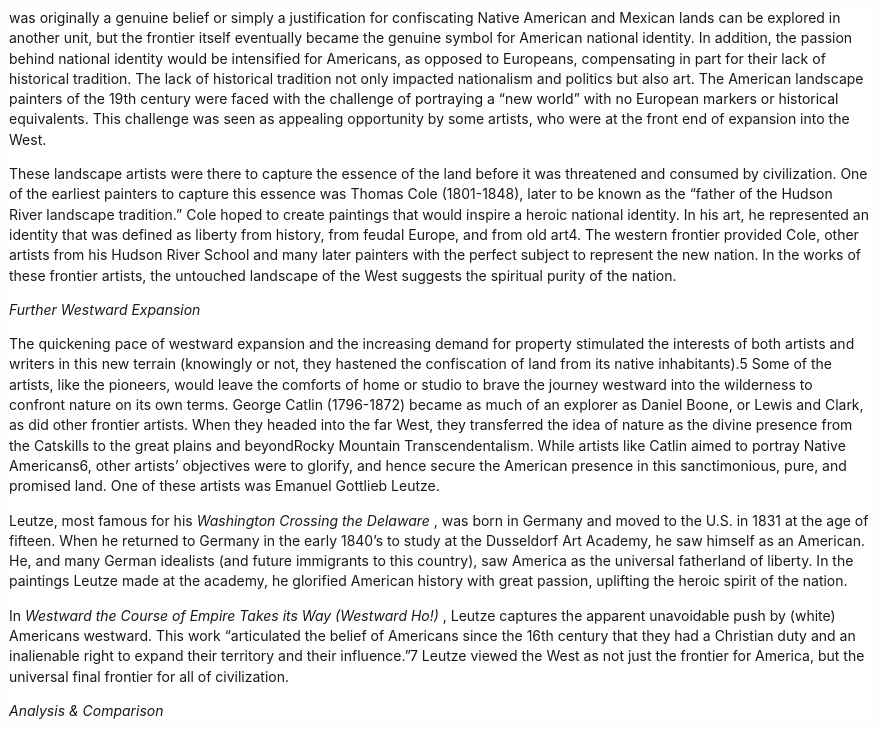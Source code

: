 was originally a genuine belief or simply a justification for confiscating Native American and Mexican lands can be explored in another unit, but the frontier itself eventually became the genuine symbol for American national identity. In addition, the passion behind national identity would be intensified for Americans, as opposed to Europeans, compensating in part for their lack of historical tradition. The lack of historical tradition not only impacted nationalism and politics but also art. The American landscape painters of the 19th century were faced with the challenge of portraying a “new world” with no European markers or historical equivalents. This challenge was seen as appealing opportunity by some artists, who were at the front end of expansion into the West.
</p>
<p>
These landscape artists were there to capture the essence of the land before it was threatened and consumed by civilization. One of the earliest painters to capture this essence was Thomas Cole (1801-1848), later to be known as the “father of the Hudson River landscape tradition.” Cole hoped to create paintings that would inspire a heroic national identity. In his art, he represented an identity that was defined as liberty from history, from feudal Europe, and from old art4. The western frontier provided Cole, other artists from his Hudson River School and many later painters with the perfect subject to represent the new nation. In the works of these frontier artists, the untouched landscape of the West suggests the spiritual purity of the nation.
</p>
<p>
<i>
Further Westward Expansion
</i>
</p>
<p>
The quickening pace of westward expansion and the increasing demand for property stimulated the interests of both artists and writers in this new terrain (knowingly or not, they hastened the confiscation of land from its native inhabitants).5 Some of the artists, like the pioneers, would leave the comforts of home or studio to brave the journey westward into the wilderness to confront nature on its own terms. George Catlin (1796-1872) became as much of an explorer as Daniel Boone, or Lewis and Clark, as did other frontier artists. When they headed into the far West, they transferred the idea of nature as the divine presence from the Catskills to the great plains and beyondRocky Mountain Transcendentalism. While artists like Catlin aimed to portray Native Americans6, other artists’ objectives were to glorify, and hence secure the American presence in this sanctimonious, pure, and promised land. One of these artists was Emanuel Gottlieb Leutze.
</p>
<p>
Leutze, most famous for his
<i>
Washington Crossing the Delaware
</i>
, was born in Germany and moved to the U.S. in 1831 at the age of fifteen. When he returned to Germany in the early 1840’s to study at the Dusseldorf Art Academy, he saw himself as an American. He, and many German idealists (and future immigrants to this country), saw America as the universal fatherland of liberty. In the paintings Leutze made at the academy, he glorified American history with great passion, uplifting the heroic spirit of the nation.
</p>
<p>
In
<i>
Westward the Course of Empire Takes its Way (Westward Ho!)
</i>
, Leutze captures the apparent unavoidable push by (white) Americans westward. This work “articulated the belief of Americans since the 16th century that they had a Christian duty and an inalienable right to expand their territory and their influence.”7 Leutze viewed the West as not just the frontier for America, but the universal final frontier for all of civilization.
</p>
<p>
<i>
Analysis &amp; Comparison
</i>
</p>
<p>